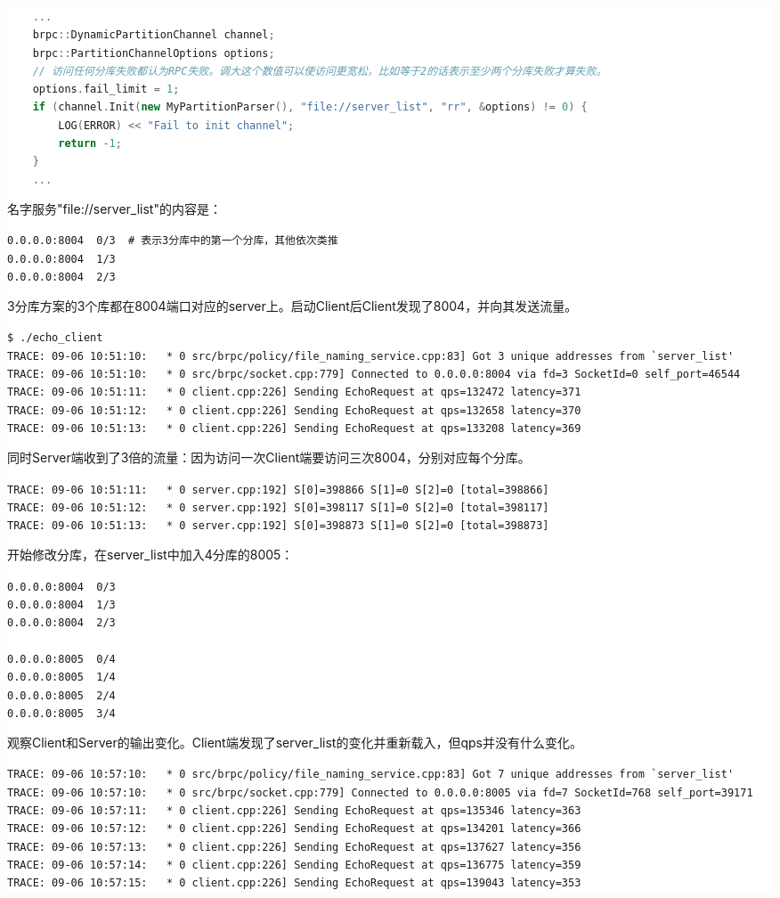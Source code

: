 ```c++
    ...
    brpc::DynamicPartitionChannel channel;
    brpc::PartitionChannelOptions options;
    // 访问任何分库失败都认为RPC失败。调大这个数值可以使访问更宽松，比如等于2的话表示至少两个分库失败才算失败。
    options.fail_limit = 1;
    if (channel.Init(new MyPartitionParser(), "file://server_list", "rr", &options) != 0) {
        LOG(ERROR) << "Fail to init channel";
        return -1;
    }
    ...
```

名字服务"file://server_list"的内容是：
```
0.0.0.0:8004  0/3  # 表示3分库中的第一个分库，其他依次类推
0.0.0.0:8004  1/3
0.0.0.0:8004  2/3
```

3分库方案的3个库都在8004端口对应的server上。启动Client后Client发现了8004，并向其发送流量。

```
$ ./echo_client            
TRACE: 09-06 10:51:10:   * 0 src/brpc/policy/file_naming_service.cpp:83] Got 3 unique addresses from `server_list'
TRACE: 09-06 10:51:10:   * 0 src/brpc/socket.cpp:779] Connected to 0.0.0.0:8004 via fd=3 SocketId=0 self_port=46544
TRACE: 09-06 10:51:11:   * 0 client.cpp:226] Sending EchoRequest at qps=132472 latency=371
TRACE: 09-06 10:51:12:   * 0 client.cpp:226] Sending EchoRequest at qps=132658 latency=370
TRACE: 09-06 10:51:13:   * 0 client.cpp:226] Sending EchoRequest at qps=133208 latency=369
```

同时Server端收到了3倍的流量：因为访问一次Client端要访问三次8004，分别对应每个分库。

```
TRACE: 09-06 10:51:11:   * 0 server.cpp:192] S[0]=398866 S[1]=0 S[2]=0 [total=398866]
TRACE: 09-06 10:51:12:   * 0 server.cpp:192] S[0]=398117 S[1]=0 S[2]=0 [total=398117]
TRACE: 09-06 10:51:13:   * 0 server.cpp:192] S[0]=398873 S[1]=0 S[2]=0 [total=398873]
```

开始修改分库，在server_list中加入4分库的8005：

```
0.0.0.0:8004  0/3
0.0.0.0:8004  1/3   
0.0.0.0:8004  2/3 
 
0.0.0.0:8005  0/4        
0.0.0.0:8005  1/4        
0.0.0.0:8005  2/4        
0.0.0.0:8005  3/4
```

观察Client和Server的输出变化。Client端发现了server_list的变化并重新载入，但qps并没有什么变化。

```
TRACE: 09-06 10:57:10:   * 0 src/brpc/policy/file_naming_service.cpp:83] Got 7 unique addresses from `server_list'
TRACE: 09-06 10:57:10:   * 0 src/brpc/socket.cpp:779] Connected to 0.0.0.0:8005 via fd=7 SocketId=768 self_port=39171
TRACE: 09-06 10:57:11:   * 0 client.cpp:226] Sending EchoRequest at qps=135346 latency=363
TRACE: 09-06 10:57:12:   * 0 client.cpp:226] Sending EchoRequest at qps=134201 latency=366
TRACE: 09-06 10:57:13:   * 0 client.cpp:226] Sending EchoRequest at qps=137627 latency=356
TRACE: 09-06 10:57:14:   * 0 client.cpp:226] Sending EchoRequest at qps=136775 latency=359
TRACE: 09-06 10:57:15:   * 0 client.cpp:226] Sending EchoRequest at qps=139043 latency=353
```
